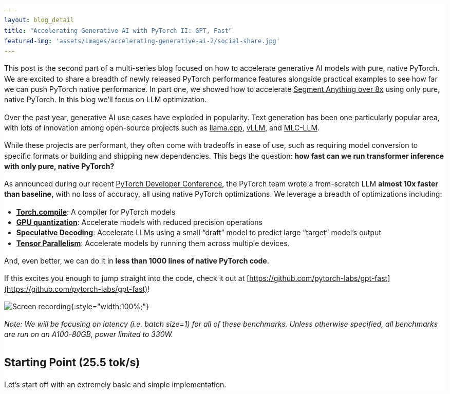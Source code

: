 ```yaml
---
layout: blog_detail
title: "Accelerating Generative AI with PyTorch II: GPT, Fast"
featured-img: 'assets/images/accelerating-generative-ai-2/social-share.jpg'
---
```


This post is the second part of a multi-series blog focused on how to accelerate generative AI models with pure, native PyTorch. We are excited to share a breadth of newly released PyTorch performance features alongside practical examples to see how far we can push PyTorch native performance. In part one, we showed how to accelerate [Segment Anything over 8x](https://pytorch.org/blog/accelerating-generative-ai/) using only pure, native PyTorch. In this blog we’ll focus on LLM optimization.

Over the past year, generative AI use cases have exploded in popularity. Text generation has been one particularly popular area, with lots of innovation among open-source projects such as [llama.cpp](https://github.com/ggerganov/llama.cpp), [vLLM](https://github.com/vllm-project/vllm), and [MLC-LLM](https://github.com/mlc-ai/mlc-llm). 

While these projects are performant, they often come with tradeoffs in ease of use, such as requiring model conversion to specific formats or building and shipping new dependencies. This begs the question: **how fast can we run transformer inference with only pure, native PyTorch?**

As announced during our recent [PyTorch Developer Conference](https://www.youtube.com/watch?v=IWpM_9AsC-U), the PyTorch team wrote a from-scratch LLM **almost 10x faster than baseline,** with no loss of accuracy, all using native PyTorch optimizations. We leverage a breadth of optimizations including:


* **[Torch.compile](https://pytorch.org/tutorials/intermediate/torch_compile_tutorial.html)**: A compiler for PyTorch models
* **[GPU quantization](https://github.com/pytorch-labs/ao/tree/main#torchao)**: Accelerate models with reduced precision operations
* **[Speculative Decoding](https://github.com/pytorch-labs/gpt-fast/blob/main/generate.py#L76)**: Accelerate LLMs using a small “draft” model to predict large “target” model’s output
* **[Tensor Parallelism](https://github.com/pytorch-labs/gpt-fast/blob/main/tp.py)**: Accelerate models by running them across multiple devices.

And, even better, we can do it in **less than 1000 lines of native PyTorch code**. 

If this excites you enough to jump straight into the code, check it out at [https://github.com/pytorch-labs/gpt-fast](https://github.com/pytorch-labs/gpt-fast)!


![Screen recording](/assets/images/accelerating-generative-ai-2/screen-recording.gif){:style="width:100%;"}

_Note: We will be focusing on latency (i.e. batch size=1) for all of these benchmarks. Unless otherwise specified, all benchmarks are run on an A100-80GB, power limited to 330W._


## Starting Point (25.5 tok/s)

Let’s start off with an extremely basic and simple implementation. 
